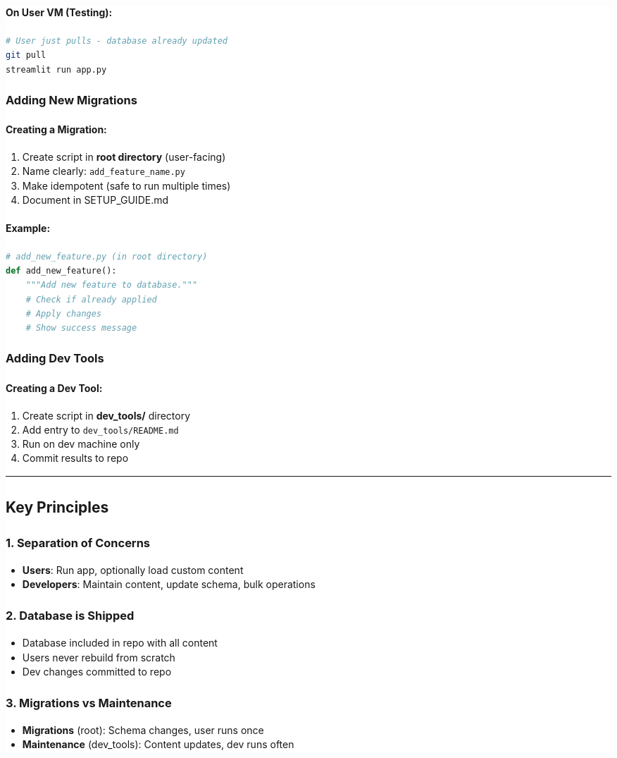 #### On User VM (Testing):
```bash
# User just pulls - database already updated
git pull
streamlit run app.py
```

### Adding New Migrations

#### Creating a Migration:
1. Create script in **root directory** (user-facing)
2. Name clearly: `add_feature_name.py`
3. Make idempotent (safe to run multiple times)
4. Document in SETUP_GUIDE.md

#### Example:
```python
# add_new_feature.py (in root directory)
def add_new_feature():
    """Add new feature to database."""
    # Check if already applied
    # Apply changes
    # Show success message
```

### Adding Dev Tools

#### Creating a Dev Tool:
1. Create script in **dev_tools/** directory
2. Add entry to `dev_tools/README.md`
3. Run on dev machine only
4. Commit results to repo

---

## Key Principles

### 1. Separation of Concerns
- **Users**: Run app, optionally load custom content
- **Developers**: Maintain content, update schema, bulk operations

### 2. Database is Shipped
- Database included in repo with all content
- Users never rebuild from scratch
- Dev changes committed to repo

### 3. Migrations vs Maintenance
- **Migrations** (root): Schema changes, user runs once
- **Maintenance** (dev_tools): Content updates, dev runs often
